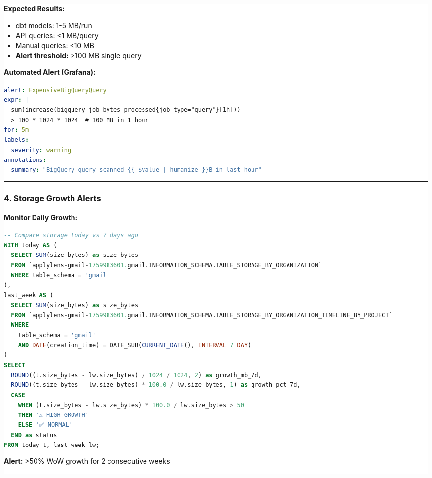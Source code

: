**Expected Results:**
- dbt models: 1-5 MB/run
- API queries: <1 MB/query
- Manual queries: <10 MB
- **Alert threshold:** >100 MB single query

**Automated Alert (Grafana):**
```yaml
alert: ExpensiveBigQueryQuery
expr: |
  sum(increase(bigquery_job_bytes_processed{job_type="query"}[1h])) 
  > 100 * 1024 * 1024  # 100 MB in 1 hour
for: 5m
labels:
  severity: warning
annotations:
  summary: "BigQuery query scanned {{ $value | humanize }}B in last hour"
```

---

### 4. Storage Growth Alerts

**Monitor Daily Growth:**
```sql
-- Compare storage today vs 7 days ago
WITH today AS (
  SELECT SUM(size_bytes) as size_bytes
  FROM `applylens-gmail-1759983601.gmail.INFORMATION_SCHEMA.TABLE_STORAGE_BY_ORGANIZATION`
  WHERE table_schema = 'gmail'
),
last_week AS (
  SELECT SUM(size_bytes) as size_bytes
  FROM `applylens-gmail-1759983601.gmail.INFORMATION_SCHEMA.TABLE_STORAGE_BY_ORGANIZATION_TIMELINE_BY_PROJECT`
  WHERE 
    table_schema = 'gmail'
    AND DATE(creation_time) = DATE_SUB(CURRENT_DATE(), INTERVAL 7 DAY)
)
SELECT 
  ROUND((t.size_bytes - lw.size_bytes) / 1024 / 1024, 2) as growth_mb_7d,
  ROUND((t.size_bytes - lw.size_bytes) * 100.0 / lw.size_bytes, 1) as growth_pct_7d,
  CASE 
    WHEN (t.size_bytes - lw.size_bytes) * 100.0 / lw.size_bytes > 50 
    THEN '⚠️ HIGH GROWTH' 
    ELSE '✅ NORMAL' 
  END as status
FROM today t, last_week lw;
```

**Alert:** >50% WoW growth for 2 consecutive weeks

---
